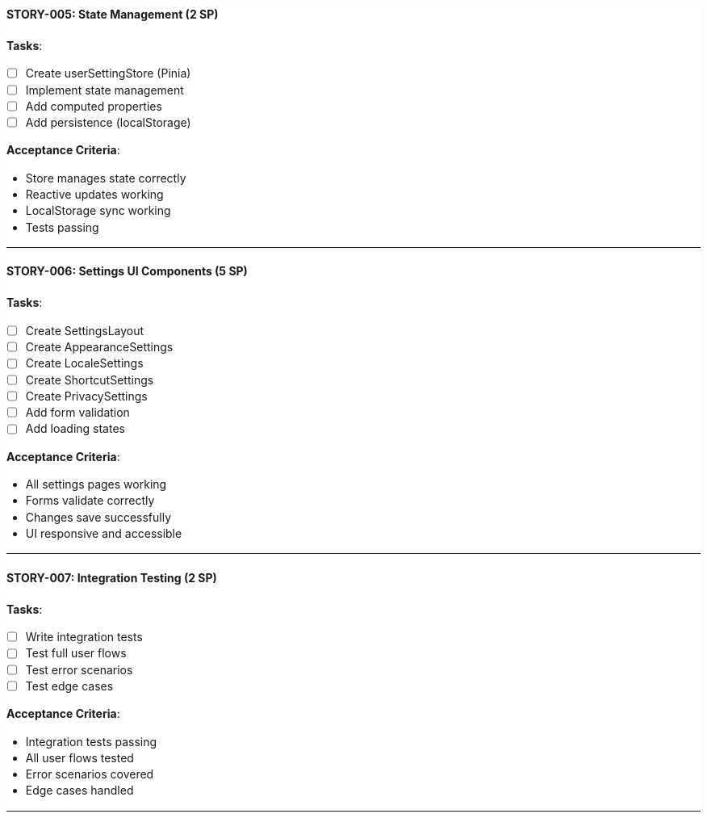 #### STORY-005: State Management (2 SP)

**Tasks**:

- [ ] Create userSettingStore (Pinia)
- [ ] Implement state management
- [ ] Add computed properties
- [ ] Add persistence (localStorage)

**Acceptance Criteria**:

- Store manages state correctly
- Reactive updates working
- LocalStorage sync working
- Tests passing

---

#### STORY-006: Settings UI Components (5 SP)

**Tasks**:

- [ ] Create SettingsLayout
- [ ] Create AppearanceSettings
- [ ] Create LocaleSettings
- [ ] Create ShortcutSettings
- [ ] Create PrivacySettings
- [ ] Add form validation
- [ ] Add loading states

**Acceptance Criteria**:

- All settings pages working
- Forms validate correctly
- Changes save successfully
- UI responsive and accessible

---

#### STORY-007: Integration Testing (2 SP)

**Tasks**:

- [ ] Write integration tests
- [ ] Test full user flows
- [ ] Test error scenarios
- [ ] Test edge cases

**Acceptance Criteria**:

- Integration tests passing
- All user flows tested
- Error scenarios covered
- Edge cases handled

---
